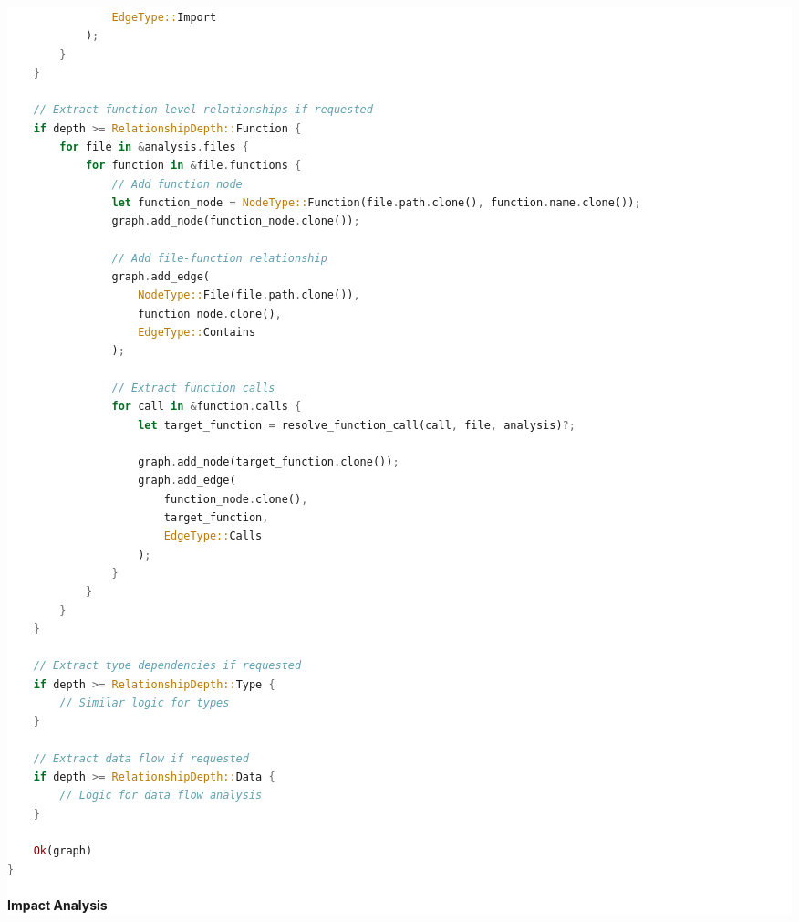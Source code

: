 ```rust
                EdgeType::Import
            );
        }
    }
    
    // Extract function-level relationships if requested
    if depth >= RelationshipDepth::Function {
        for file in &analysis.files {
            for function in &file.functions {
                // Add function node
                let function_node = NodeType::Function(file.path.clone(), function.name.clone());
                graph.add_node(function_node.clone());
                
                // Add file-function relationship
                graph.add_edge(
                    NodeType::File(file.path.clone()),
                    function_node.clone(),
                    EdgeType::Contains
                );
                
                // Extract function calls
                for call in &function.calls {
                    let target_function = resolve_function_call(call, file, analysis)?;
                    
                    graph.add_node(target_function.clone());
                    graph.add_edge(
                        function_node.clone(),
                        target_function,
                        EdgeType::Calls
                    );
                }
            }
        }
    }
    
    // Extract type dependencies if requested
    if depth >= RelationshipDepth::Type {
        // Similar logic for types
    }
    
    // Extract data flow if requested
    if depth >= RelationshipDepth::Data {
        // Logic for data flow analysis
    }
    
    Ok(graph)
}
```

#### Impact Analysis
